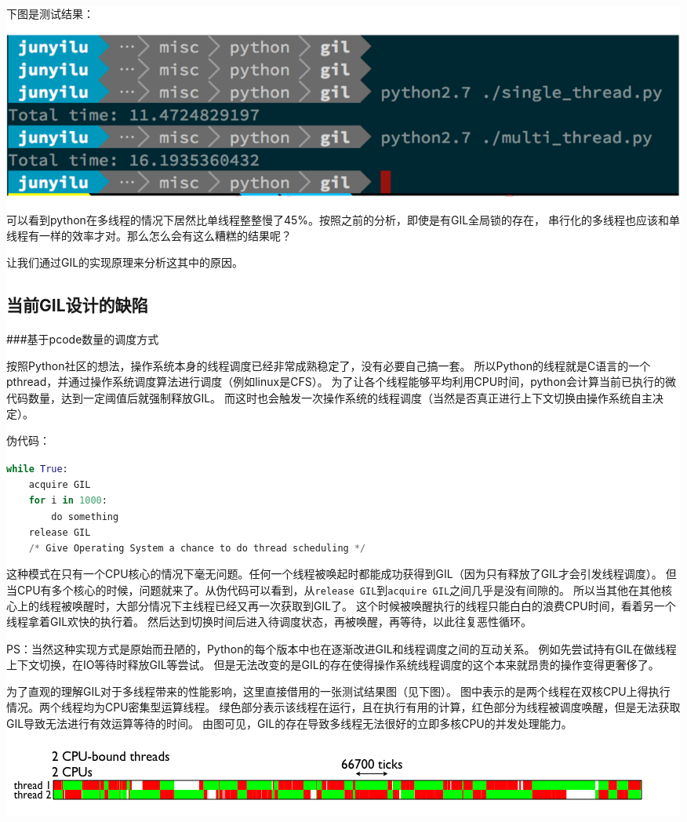 下图是测试结果：

![](/images/python-gil-1.jpg)

可以看到python在多线程的情况下居然比单线程整整慢了45%。按照之前的分析，即使是有GIL全局锁的存在，
串行化的多线程也应该和单线程有一样的效率才对。那么怎么会有这么糟糕的结果呢？

让我们通过GIL的实现原理来分析这其中的原因。

## 当前GIL设计的缺陷

###基于pcode数量的调度方式

按照Python社区的想法，操作系统本身的线程调度已经非常成熟稳定了，没有必要自己搞一套。
所以Python的线程就是C语言的一个pthread，并通过操作系统调度算法进行调度（例如linux是CFS）。
为了让各个线程能够平均利用CPU时间，python会计算当前已执行的微代码数量，达到一定阈值后就强制释放GIL。
而这时也会触发一次操作系统的线程调度（当然是否真正进行上下文切换由操作系统自主决定）。

伪代码：

```python
while True:
    acquire GIL
    for i in 1000:
        do something
    release GIL
    /* Give Operating System a chance to do thread scheduling */
```

这种模式在只有一个CPU核心的情况下毫无问题。任何一个线程被唤起时都能成功获得到GIL（因为只有释放了GIL才会引发线程调度）。
但当CPU有多个核心的时候，问题就来了。从伪代码可以看到，从`release GIL`到`acquire GIL`之间几乎是没有间隙的。
所以当其他在其他核心上的线程被唤醒时，大部分情况下主线程已经又再一次获取到GIL了。
这个时候被唤醒执行的线程只能白白的浪费CPU时间，看着另一个线程拿着GIL欢快的执行着。
然后达到切换时间后进入待调度状态，再被唤醒，再等待，以此往复恶性循环。

PS：当然这种实现方式是原始而丑陋的，Python的每个版本中也在逐渐改进GIL和线程调度之间的互动关系。
例如先尝试持有GIL在做线程上下文切换，在IO等待时释放GIL等尝试。
但是无法改变的是GIL的存在使得操作系统线程调度的这个本来就昂贵的操作变得更奢侈了。

为了直观的理解GIL对于多线程带来的性能影响，这里直接借用的一张测试结果图（见下图）。
图中表示的是两个线程在双核CPU上得执行情况。两个线程均为CPU密集型运算线程。
绿色部分表示该线程在运行，且在执行有用的计算，红色部分为线程被调度唤醒，但是无法获取GIL导致无法进行有效运算等待的时间。
由图可见，GIL的存在导致多线程无法很好的立即多核CPU的并发处理能力。

![](/images/python-gil-2.png)
